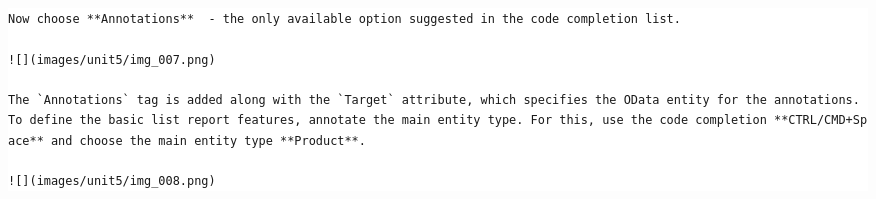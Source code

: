     Now choose **Annotations**  - the only available option suggested in the code completion list. 

    ![](images/unit5/img_007.png)

    The `Annotations` tag is added along with the `Target` attribute, which specifies the OData entity for the annotations.  To define the basic list report features, annotate the main entity type. For this, use the code completion **CTRL/CMD+Space** and choose the main entity type **Product**.

    ![](images/unit5/img_008.png)
